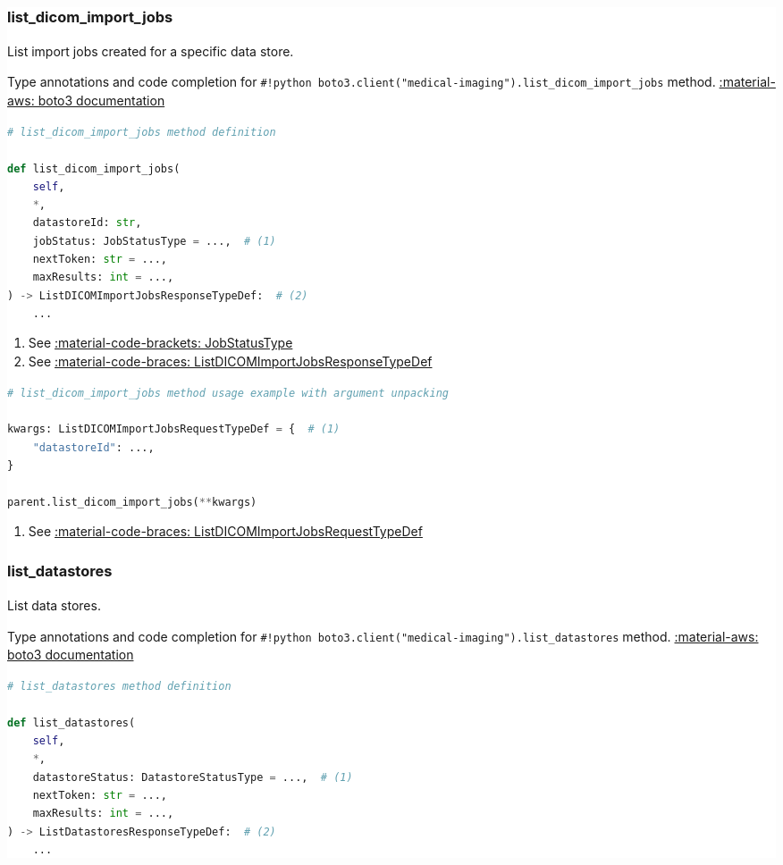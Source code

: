 ### list\_dicom\_import\_jobs

List import jobs created for a specific data store.

Type annotations and code completion for `#!python boto3.client("medical-imaging").list_dicom_import_jobs` method.
[:material-aws: boto3 documentation](https://boto3.amazonaws.com/v1/documentation/api/latest/reference/services/medical-imaging/client/list_dicom_import_jobs.html)

```python
# list_dicom_import_jobs method definition

def list_dicom_import_jobs(
    self,
    *,
    datastoreId: str,
    jobStatus: JobStatusType = ...,  # (1)
    nextToken: str = ...,
    maxResults: int = ...,
) -> ListDICOMImportJobsResponseTypeDef:  # (2)
    ...
```

1. See [:material-code-brackets: JobStatusType](./literals.md#jobstatustype)
2. See [:material-code-braces: ListDICOMImportJobsResponseTypeDef](./type_defs.md#listdicomimportjobsresponsetypedef)


```python
# list_dicom_import_jobs method usage example with argument unpacking

kwargs: ListDICOMImportJobsRequestTypeDef = {  # (1)
    "datastoreId": ...,
}

parent.list_dicom_import_jobs(**kwargs)
```

1. See [:material-code-braces: ListDICOMImportJobsRequestTypeDef](./type_defs.md#listdicomimportjobsrequesttypedef)

### list\_datastores

List data stores.

Type annotations and code completion for `#!python boto3.client("medical-imaging").list_datastores` method.
[:material-aws: boto3 documentation](https://boto3.amazonaws.com/v1/documentation/api/latest/reference/services/medical-imaging/client/list_datastores.html)

```python
# list_datastores method definition

def list_datastores(
    self,
    *,
    datastoreStatus: DatastoreStatusType = ...,  # (1)
    nextToken: str = ...,
    maxResults: int = ...,
) -> ListDatastoresResponseTypeDef:  # (2)
    ...
```
